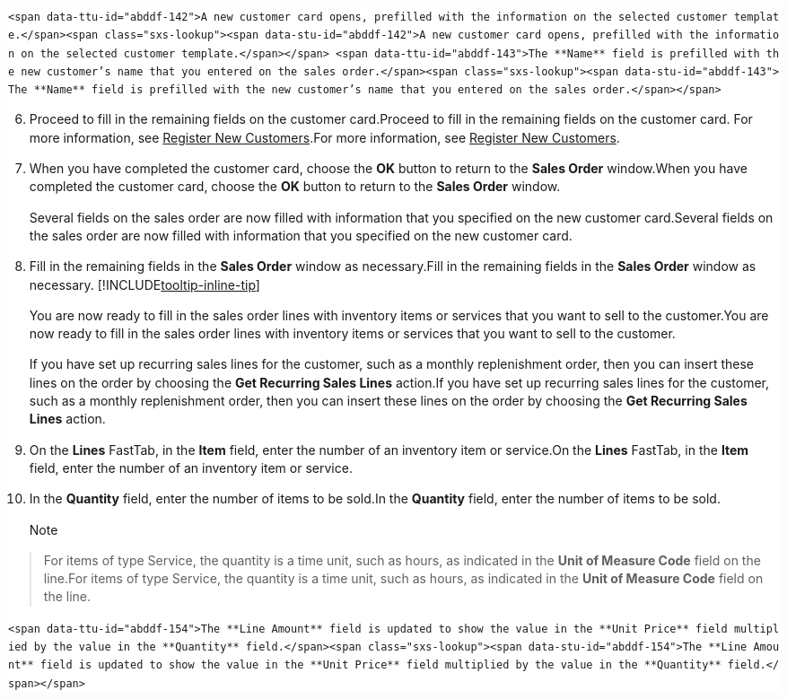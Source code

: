     <span data-ttu-id="abddf-142">A new customer card opens, prefilled with the information on the selected customer template.</span><span class="sxs-lookup"><span data-stu-id="abddf-142">A new customer card opens, prefilled with the information on the selected customer template.</span></span> <span data-ttu-id="abddf-143">The **Name** field is prefilled with the new customer’s name that you entered on the sales order.</span><span class="sxs-lookup"><span data-stu-id="abddf-143">The **Name** field is prefilled with the new customer’s name that you entered on the sales order.</span></span>
6. <span data-ttu-id="abddf-144">Proceed to fill in the remaining fields on the customer card.</span><span class="sxs-lookup"><span data-stu-id="abddf-144">Proceed to fill in the remaining fields on the customer card.</span></span> <span data-ttu-id="abddf-145">For more information, see [Register New Customers](sales-how-register-new-customers.md).</span><span class="sxs-lookup"><span data-stu-id="abddf-145">For more information, see [Register New Customers](sales-how-register-new-customers.md).</span></span>  
7. <span data-ttu-id="abddf-146">When you have completed the customer card, choose the **OK** button to return to the **Sales Order** window.</span><span class="sxs-lookup"><span data-stu-id="abddf-146">When you have completed the customer card, choose the **OK** button to return to the **Sales Order** window.</span></span>

    <span data-ttu-id="abddf-147">Several fields on the sales order are now filled with information that you specified on the new customer card.</span><span class="sxs-lookup"><span data-stu-id="abddf-147">Several fields on the sales order are now filled with information that you specified on the new customer card.</span></span>
8. <span data-ttu-id="abddf-148">Fill in the remaining fields in the **Sales Order** window as necessary.</span><span class="sxs-lookup"><span data-stu-id="abddf-148">Fill in the remaining fields in the **Sales Order** window as necessary.</span></span> [!INCLUDE[tooltip-inline-tip](includes/tooltip-inline-tip_md.md)]

    <span data-ttu-id="abddf-149">You are now ready to fill in the sales order lines with inventory items or services that you want to sell to the customer.</span><span class="sxs-lookup"><span data-stu-id="abddf-149">You are now ready to fill in the sales order lines with inventory items or services that you want to sell to the customer.</span></span>

    <span data-ttu-id="abddf-150">If you have set up recurring sales lines for the customer, such as a monthly replenishment order, then you can insert these lines on the order by choosing the **Get Recurring Sales Lines** action.</span><span class="sxs-lookup"><span data-stu-id="abddf-150">If you have set up recurring sales lines for the customer, such as a monthly replenishment order, then you can insert these lines on the order by choosing the **Get Recurring Sales Lines** action.</span></span>
9. <span data-ttu-id="abddf-151">On the **Lines** FastTab, in the **Item** field, enter the number of an inventory item or service.</span><span class="sxs-lookup"><span data-stu-id="abddf-151">On the **Lines** FastTab, in the **Item** field, enter the number of an inventory item or service.</span></span>  
10. <span data-ttu-id="abddf-152">In the **Quantity** field, enter the number of items to be sold.</span><span class="sxs-lookup"><span data-stu-id="abddf-152">In the **Quantity** field, enter the number of items to be sold.</span></span>

    > [!NOTE]  
>   <span data-ttu-id="abddf-153">For items of type Service, the quantity is a time unit, such as hours, as indicated in the **Unit of Measure Code** field on the line.</span><span class="sxs-lookup"><span data-stu-id="abddf-153">For items of type Service, the quantity is a time unit, such as hours, as indicated in the **Unit of Measure Code** field on the line.</span></span>

    <span data-ttu-id="abddf-154">The **Line Amount** field is updated to show the value in the **Unit Price** field multiplied by the value in the **Quantity** field.</span><span class="sxs-lookup"><span data-stu-id="abddf-154">The **Line Amount** field is updated to show the value in the **Unit Price** field multiplied by the value in the **Quantity** field.</span></span>
